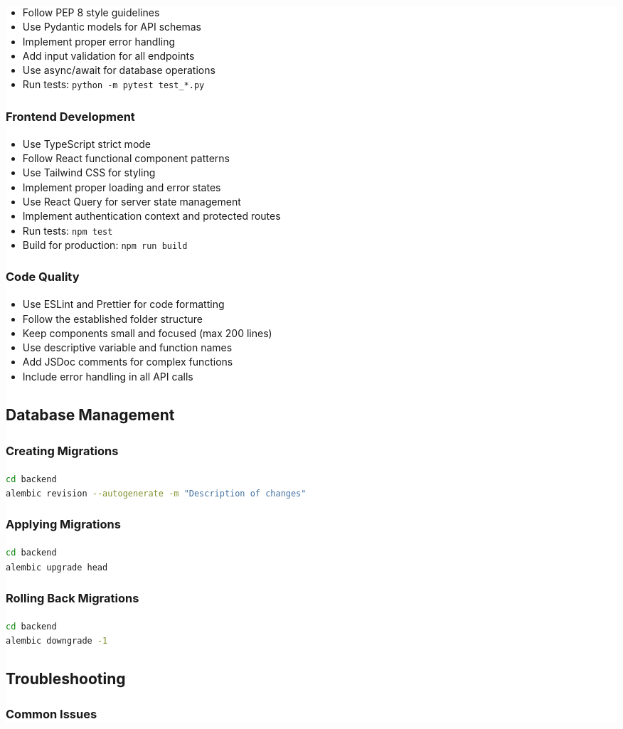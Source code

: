 - Follow PEP 8 style guidelines
- Use Pydantic models for API schemas
- Implement proper error handling
- Add input validation for all endpoints
- Use async/await for database operations
- Run tests: `python -m pytest test_*.py`

### Frontend Development

- Use TypeScript strict mode
- Follow React functional component patterns
- Use Tailwind CSS for styling
- Implement proper loading and error states
- Use React Query for server state management
- Implement authentication context and protected routes
- Run tests: `npm test`
- Build for production: `npm run build`

### Code Quality

- Use ESLint and Prettier for code formatting
- Follow the established folder structure
- Keep components small and focused (max 200 lines)
- Use descriptive variable and function names
- Add JSDoc comments for complex functions
- Include error handling in all API calls



## Database Management

### Creating Migrations
```bash
cd backend
alembic revision --autogenerate -m "Description of changes"
```

### Applying Migrations
```bash
cd backend
alembic upgrade head
```

### Rolling Back Migrations
```bash
cd backend
alembic downgrade -1
```

## Troubleshooting

### Common Issues
